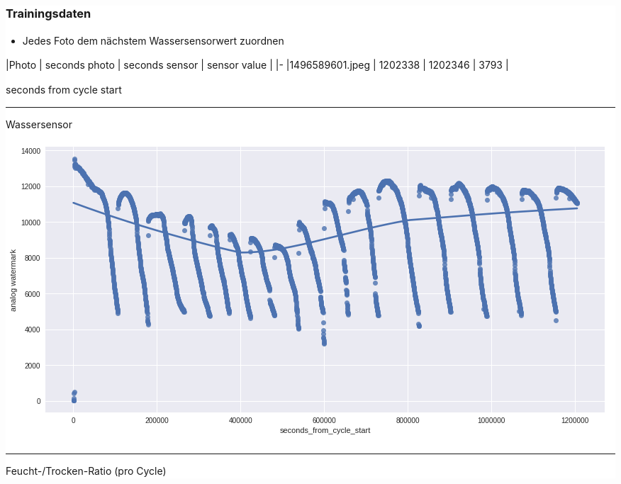 
### Trainingsdaten

- Jedes Foto dem nächstem Wassersensorwert zuordnen

|Photo | seconds photo | seconds sensor | sensor value |
|-
|1496589601.jpeg | 1202338 | 1202346 | 3793 |

seconds from cycle start

---

Wassersensor

<img src="images/cycle_85_watermark.png">


---

Feucht-/Trocken-Ratio (pro Cycle)
